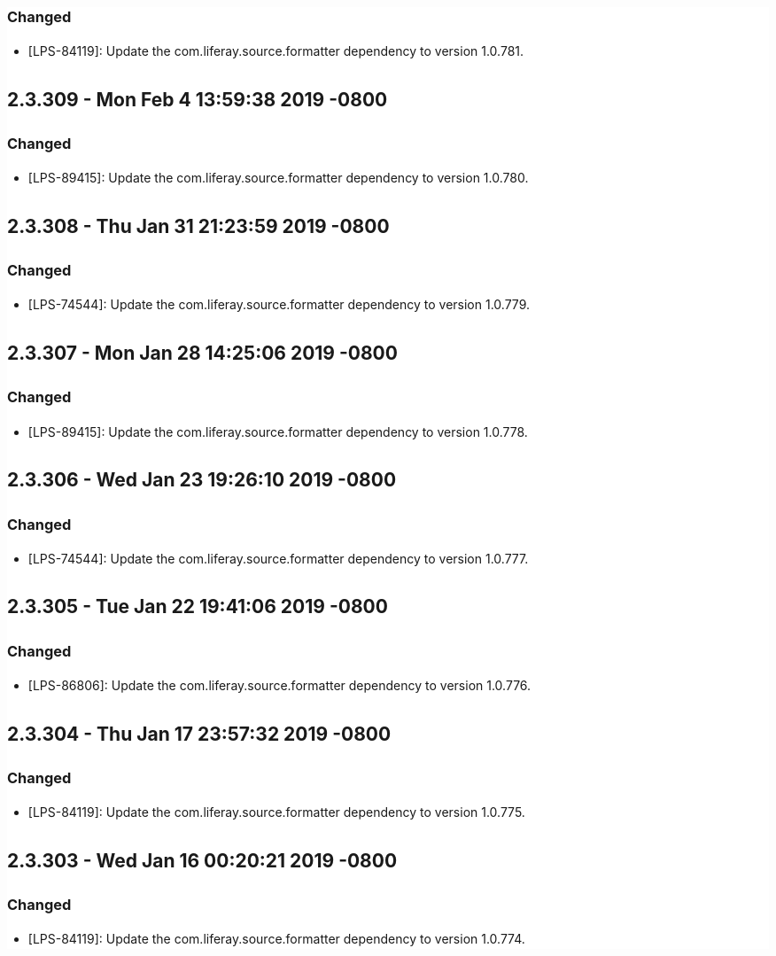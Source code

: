 ### Changed
- [LPS-84119]: Update the com.liferay.source.formatter dependency to version
1.0.781.

## 2.3.309 - Mon Feb 4 13:59:38 2019 -0800

### Changed
- [LPS-89415]: Update the com.liferay.source.formatter dependency to version
1.0.780.

## 2.3.308 - Thu Jan 31 21:23:59 2019 -0800

### Changed
- [LPS-74544]: Update the com.liferay.source.formatter dependency to version
1.0.779.

## 2.3.307 - Mon Jan 28 14:25:06 2019 -0800

### Changed
- [LPS-89415]: Update the com.liferay.source.formatter dependency to version
1.0.778.

## 2.3.306 - Wed Jan 23 19:26:10 2019 -0800

### Changed
- [LPS-74544]: Update the com.liferay.source.formatter dependency to version
1.0.777.

## 2.3.305 - Tue Jan 22 19:41:06 2019 -0800

### Changed
- [LPS-86806]: Update the com.liferay.source.formatter dependency to version
1.0.776.

## 2.3.304 - Thu Jan 17 23:57:32 2019 -0800

### Changed
- [LPS-84119]: Update the com.liferay.source.formatter dependency to version
1.0.775.

## 2.3.303 - Wed Jan 16 00:20:21 2019 -0800

### Changed
- [LPS-84119]: Update the com.liferay.source.formatter dependency to version
1.0.774.
